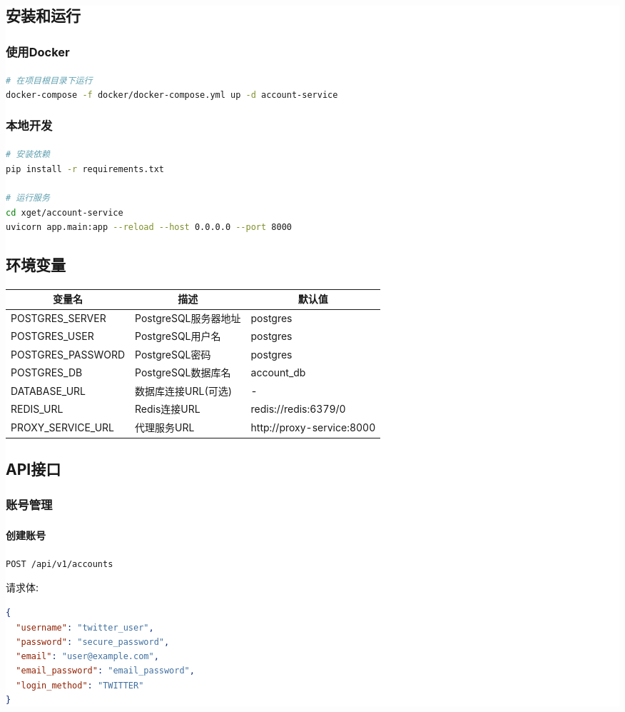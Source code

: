 ## 安装和运行

### 使用Docker

```bash
# 在项目根目录下运行
docker-compose -f docker/docker-compose.yml up -d account-service
```

### 本地开发

```bash
# 安装依赖
pip install -r requirements.txt

# 运行服务
cd xget/account-service
uvicorn app.main:app --reload --host 0.0.0.0 --port 8000
```

## 环境变量

| 变量名 | 描述 | 默认值 |
|--------|------|--------|
| POSTGRES_SERVER | PostgreSQL服务器地址 | postgres |
| POSTGRES_USER | PostgreSQL用户名 | postgres |
| POSTGRES_PASSWORD | PostgreSQL密码 | postgres |
| POSTGRES_DB | PostgreSQL数据库名 | account_db |
| DATABASE_URL | 数据库连接URL(可选) | - |
| REDIS_URL | Redis连接URL | redis://redis:6379/0 |
| PROXY_SERVICE_URL | 代理服务URL | http://proxy-service:8000 |

## API接口

### 账号管理

#### 创建账号

```
POST /api/v1/accounts
```

请求体:
```json
{
  "username": "twitter_user",
  "password": "secure_password",
  "email": "user@example.com",
  "email_password": "email_password",
  "login_method": "TWITTER"
}
```
